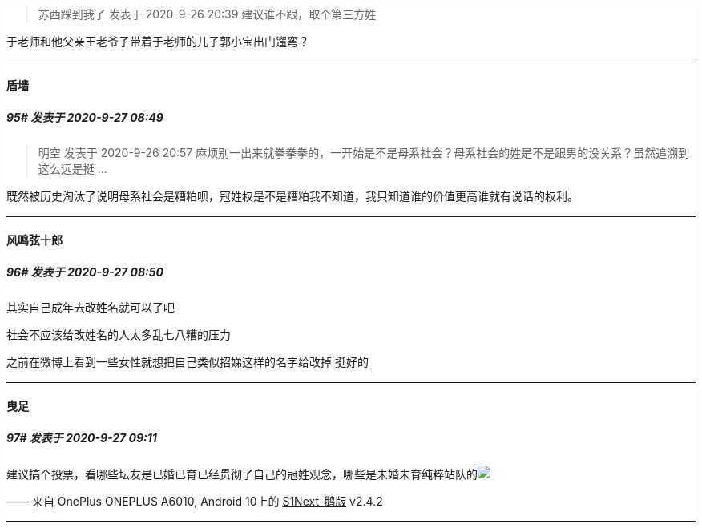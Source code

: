 

<blockquote>苏西踩到我了 发表于 2020-9-26 20:39
建议谁不跟，取个第三方姓</blockquote>
于老师和他父亲王老爷子带着于老师的儿子郭小宝出门遛弯？







*****

####  盾墙  
##### 95#       发表于 2020-9-27 08:49



<blockquote>明空 发表于 2020-9-26 20:57
麻烦别一出来就拳拳拳的，一开始是不是母系社会？母系社会的姓是不是跟男的没关系？虽然追溯到这么远是挺 ...</blockquote>
既然被历史淘汰了说明母系社会是糟粕呗，冠姓权是不是糟粕我不知道，我只知道谁的价值更高谁就有说话的权利。







*****

####  风鸣弦十郎  
##### 96#       发表于 2020-9-27 08:50




其实自己成年去改姓名就可以了吧

社会不应该给改姓名的人太多乱七八糟的压力

之前在微博上看到一些女性就想把自己类似招娣这样的名字给改掉 挺好的







*****

####  曳足  
##### 97#       发表于 2020-9-27 09:11




建议搞个投票，看哪些坛友是已婚已育已经贯彻了自己的冠姓观念，哪些是未婚未育纯粹站队的<img src="https://static.saraba1st.com/image/smiley/face2017/065.png" referrerpolicy="no-referrer">

—— 来自 OnePlus ONEPLUS A6010, Android 10上的 [S1Next-鹅版](https://github.com/ykrank/S1-Next/releases) v2.4.2







*****
